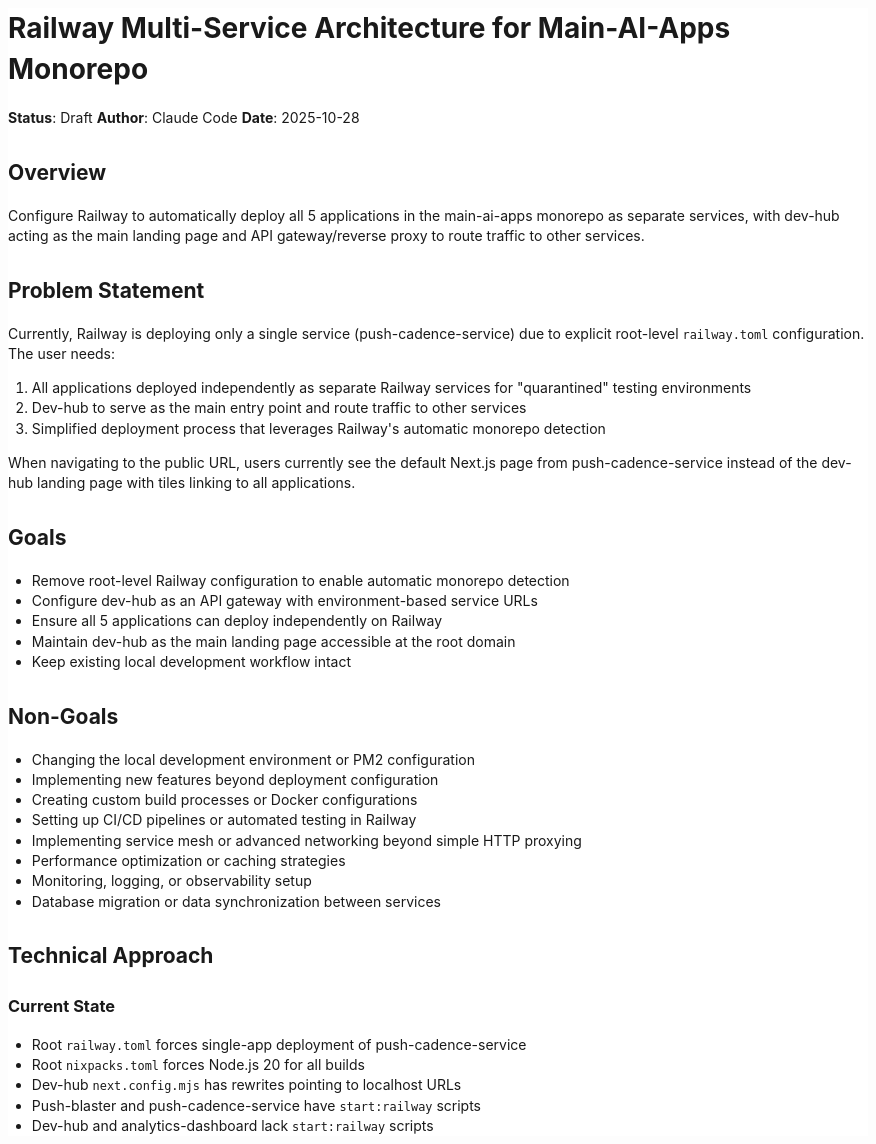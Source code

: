 # Railway Multi-Service Architecture for Main-AI-Apps Monorepo

**Status**: Draft
**Author**: Claude Code
**Date**: 2025-10-28

## Overview

Configure Railway to automatically deploy all 5 applications in the main-ai-apps monorepo as separate services, with dev-hub acting as the main landing page and API gateway/reverse proxy to route traffic to other services.

## Problem Statement

Currently, Railway is deploying only a single service (push-cadence-service) due to explicit root-level `railway.toml` configuration. The user needs:

1. All applications deployed independently as separate Railway services for "quarantined" testing environments
2. Dev-hub to serve as the main entry point and route traffic to other services
3. Simplified deployment process that leverages Railway's automatic monorepo detection

When navigating to the public URL, users currently see the default Next.js page from push-cadence-service instead of the dev-hub landing page with tiles linking to all applications.

## Goals

- Remove root-level Railway configuration to enable automatic monorepo detection
- Configure dev-hub as an API gateway with environment-based service URLs
- Ensure all 5 applications can deploy independently on Railway
- Maintain dev-hub as the main landing page accessible at the root domain
- Keep existing local development workflow intact

## Non-Goals

- Changing the local development environment or PM2 configuration
- Implementing new features beyond deployment configuration
- Creating custom build processes or Docker configurations
- Setting up CI/CD pipelines or automated testing in Railway
- Implementing service mesh or advanced networking beyond simple HTTP proxying
- Performance optimization or caching strategies
- Monitoring, logging, or observability setup
- Database migration or data synchronization between services

## Technical Approach

### Current State

- Root `railway.toml` forces single-app deployment of push-cadence-service
- Root `nixpacks.toml` forces Node.js 20 for all builds
- Dev-hub `next.config.mjs` has rewrites pointing to localhost URLs
- Push-blaster and push-cadence-service have `start:railway` scripts
- Dev-hub and analytics-dashboard lack `start:railway` scripts
